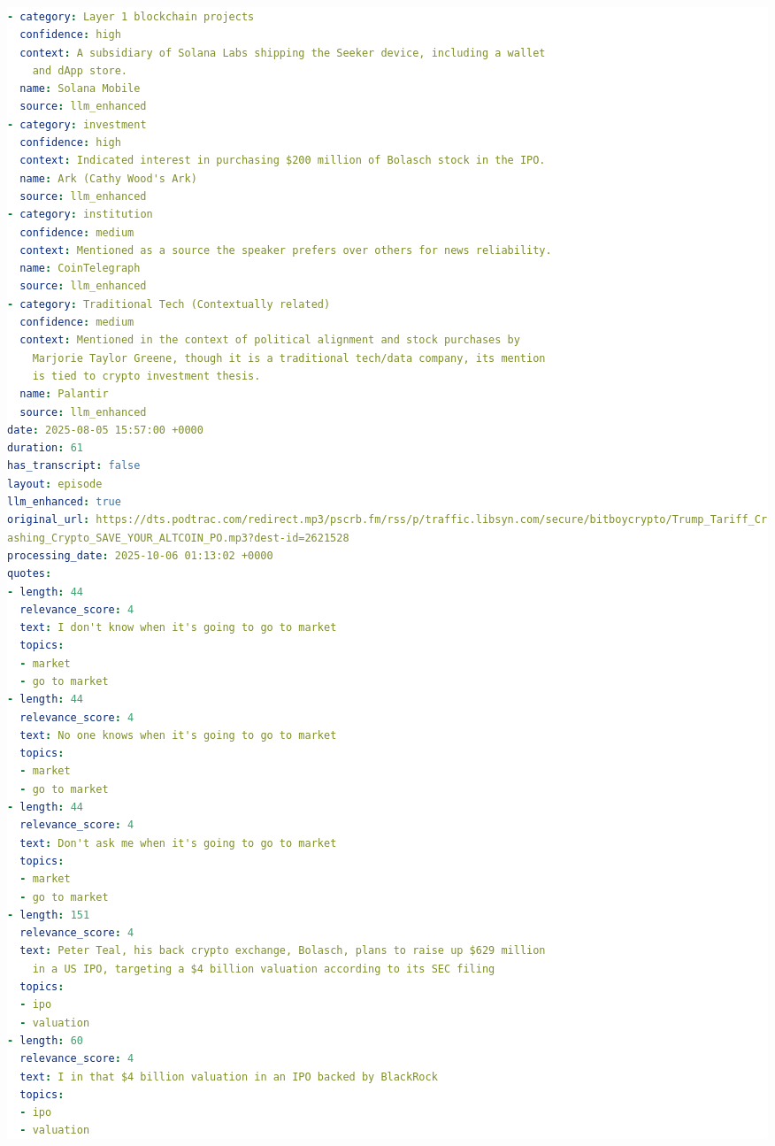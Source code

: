 ```yaml
- category: Layer 1 blockchain projects
  confidence: high
  context: A subsidiary of Solana Labs shipping the Seeker device, including a wallet
    and dApp store.
  name: Solana Mobile
  source: llm_enhanced
- category: investment
  confidence: high
  context: Indicated interest in purchasing $200 million of Bolasch stock in the IPO.
  name: Ark (Cathy Wood's Ark)
  source: llm_enhanced
- category: institution
  confidence: medium
  context: Mentioned as a source the speaker prefers over others for news reliability.
  name: CoinTelegraph
  source: llm_enhanced
- category: Traditional Tech (Contextually related)
  confidence: medium
  context: Mentioned in the context of political alignment and stock purchases by
    Marjorie Taylor Greene, though it is a traditional tech/data company, its mention
    is tied to crypto investment thesis.
  name: Palantir
  source: llm_enhanced
date: 2025-08-05 15:57:00 +0000
duration: 61
has_transcript: false
layout: episode
llm_enhanced: true
original_url: https://dts.podtrac.com/redirect.mp3/pscrb.fm/rss/p/traffic.libsyn.com/secure/bitboycrypto/Trump_Tariff_Crashing_Crypto_SAVE_YOUR_ALTCOIN_PO.mp3?dest-id=2621528
processing_date: 2025-10-06 01:13:02 +0000
quotes:
- length: 44
  relevance_score: 4
  text: I don't know when it's going to go to market
  topics:
  - market
  - go to market
- length: 44
  relevance_score: 4
  text: No one knows when it's going to go to market
  topics:
  - market
  - go to market
- length: 44
  relevance_score: 4
  text: Don't ask me when it's going to go to market
  topics:
  - market
  - go to market
- length: 151
  relevance_score: 4
  text: Peter Teal, his back crypto exchange, Bolasch, plans to raise up $629 million
    in a US IPO, targeting a $4 billion valuation according to its SEC filing
  topics:
  - ipo
  - valuation
- length: 60
  relevance_score: 4
  text: I in that $4 billion valuation in an IPO backed by BlackRock
  topics:
  - ipo
  - valuation
```